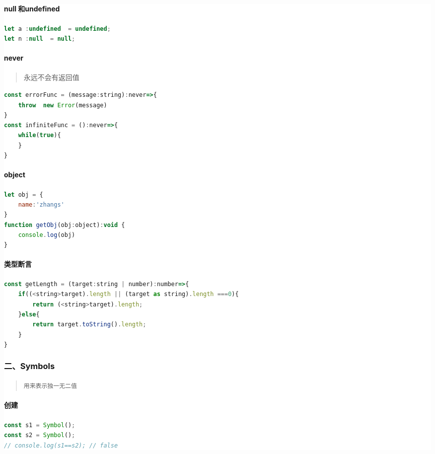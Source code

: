 #### null 和undefined

```javascript
let a :undefined  = undefined;
let n :null  = null;
```

#### never 

> 永远不会有返回值

```javascript
const errorFunc = (message:string):never=>{
    throw  new Error(message)
}
const infiniteFunc = ():never=>{
    while(true){
    }
}
```

#### object

```javascript
let obj = {
    name:'zhangs'
}
function getObj(obj:object):void {
    console.log(obj)
}
```

#### 类型断言

```javascript
const getLength = (target:string | number):number=>{
    if((<string>target).length || (target as string).length ===0){
        return (<string>target).length;
    }else{
        return target.toString().length;
    }
}
```

### 二、Symbols

> ```
> 用来表示独一无二值
> ```

#### 创建

```javascript
const s1 = Symbol();
const s2 = Symbol();
// console.log(s1==s2); // false
```
